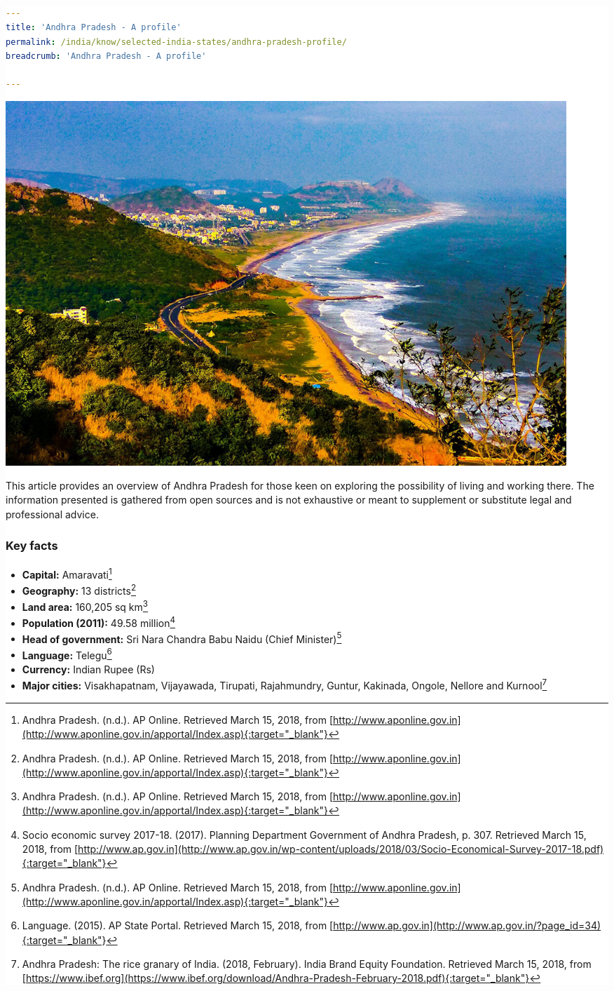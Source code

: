 ```yaml
---
title: 'Andhra Pradesh - A profile'
permalink: /india/know/selected-india-states/andhra-pradesh-profile/
breadcrumb: 'Andhra Pradesh - A profile'

---
```



<img src="\images\india-selected\andhra-pradesh-profile.jpg" alt="andhra pradesh profile" style="width:800px;" />

This article provides an overview of Andhra Pradesh for those keen on exploring the possibility of living and working there. The information presented is gathered from open sources and is not exhaustive or meant to supplement or substitute legal and professional advice. 

### **Key facts**

- **Capital:** Amaravati[^1]
- **Geography:** 13 districts[^2]
- **Land area:** 160,205 sq km[^3]
- **Population (2011):** 49.58 million[^4]
- **Head of government:** Sri Nara Chandra Babu Naidu (Chief Minister)[^5]
- **Language:** Telegu[^6]
- **Currency:** Indian Rupee (Rs)
- **Major cities:** Visakhapatnam, Vijayawada, Tirupati, Rajahmundry, Guntur, Kakinada, Ongole, Nellore and Kurnool[^7]


[^1]: Andhra Pradesh. (n.d.). AP Online. Retrieved March 15, 2018, from [http://www.aponline.gov.in](http://www.aponline.gov.in/apportal/Index.asp){:target="_blank"}
[^2]: Andhra Pradesh. (n.d.). AP Online. Retrieved March 15, 2018, from [http://www.aponline.gov.in](http://www.aponline.gov.in/apportal/Index.asp){:target="_blank"}
[^3]: Andhra Pradesh. (n.d.). AP Online. Retrieved March 15, 2018, from [http://www.aponline.gov.in](http://www.aponline.gov.in/apportal/Index.asp){:target="_blank"}
[^4]:  Socio economic survey 2017-18. (2017). Planning Department Government of Andhra Pradesh, p. 307. Retrieved March 15, 2018, from [http://www.ap.gov.in](http://www.ap.gov.in/wp-content/uploads/2018/03/Socio-Economical-Survey-2017-18.pdf){:target="_blank"}
[^5]:  Andhra Pradesh. (n.d.). AP Online. Retrieved March 15, 2018, from [http://www.aponline.gov.in](http://www.aponline.gov.in/apportal/Index.asp){:target="_blank"}
[^6]: Language. (2015). AP State Portal. Retrieved March 15, 2018, from [http://www.ap.gov.in](http://www.ap.gov.in/?page_id=34){:target="_blank"}
[^7]: Andhra Pradesh: The rice granary of India. (2018, February). India Brand Equity Foundation. Retrieved March 15, 2018, from [https://www.ibef.org](https://www.ibef.org/download/Andhra-Pradesh-February-2018.pdf){:target="_blank"}
[^8]: Industrial profile of Andhra Pradesh. (n.d.). Department of Industries, p. 8. Retrieved March 15, 2018, from [http://apindustries.gov.in](http://apindustries.gov.in/apindus/userinterface/stateprofile/industrial_state.aspx){:target="_blank"}; About Andhra Pradesh – Industries, economy, infrastructure, exports, GSDP. (2018, February). India Brand Equity Foundation. Retrieved March 15, 2018, from [https://www.ibef.org](https://www.ibef.org/states/andhra-pradesh.aspx){:target="_blank"}; Socio economic survey 2017-18. (2017). Planning Department Government of Andhra Pradesh, p. 5. Retrieved March 15, 2018, from [http://www.ap.gov.in](http://www.ap.gov.in/wp-content/uploads/2018/03/Socio-Economical-Survey-2017-18.pdf){:target="_blank"}
[^9]: Sunrise Andhra Pradesh vision 2029: A happy, inclusive and globally competitive society. (2016, June). Government of Andhra Pradesh, pp. 0-1. 0-17. Retrieved March 15, 2018, from [http://apvision.ap.gov.in](http://apvision.ap.gov.in/PDFs/Vision-report.pdf){:target="_blank"}
[^10]: Andhra Pradesh: The rice granary of India. (2018, February). India Brand Equity Foundation, p. 37. Retrieved March 15, 2018, from [https://www.ibef.org](https://www.ibef.org/download/Andhra-Pradesh-February-2018.pdf){:target="_blank"}
[^11]: Socio economic survey 2017-18. (2017). Planning Department Government of Andhra Pradesh, pp. 5, 154, 307. Retrieved March 15, 2018, from [http://www.ap.gov.in](http://www.ap.gov.in/wp-content/uploads/2018/03/Socio-Economical-Survey-2017-18.pdf){:target="_blank"}
[^12]: Socio economic survey 2017-18. (2017). Planning Department Government of Andhra Pradesh, pp. 5, 154, 307. Retrieved March 15, 2018, from [http://www.ap.gov.in](http://www.ap.gov.in/wp-content/uploads/2018/03/Socio-Economical-Survey-2017-18.pdf){:target="_blank"}
[^13]: Socio economic survey 2017-18. (2017). Planning Department Government of Andhra Pradesh, pp. 5, 154, 307. Retrieved March 15, 2018, from [http://www.ap.gov.in](http://www.ap.gov.in/wp-content/uploads/2018/03/Socio-Economical-Survey-2017-18.pdf){:target="_blank"}
[^14]: Socio economic survey 2017-18. (2017). Planning Department Government of Andhra Pradesh, pp. 5, 154, 307. Retrieved March 15, 2018, from [http://www.ap.gov.in](http://www.ap.gov.in/wp-content/uploads/2018/03/Socio-Economical-Survey-2017-18.pdf){:target="_blank"}
[^15]: Socio economic survey 2017-18. (2017). Planning Department Government of Andhra Pradesh, pp. 5, 154, 307. Retrieved March 15, 2018, from [http://www.ap.gov.in](http://www.ap.gov.in/wp-content/uploads/2018/03/Socio-Economical-Survey-2017-18.pdf){:target="_blank"}
[^16]: Tourism summary report. (2017). CORE Dashboard. Retrieved March 15, 2018, from [https://core.ap.gov.in](https://core.ap.gov.in/CMDashBoard/Userinterface/Tourism/TourismSummaryReport.aspx){:target="_blank"}
[^17]: Andhra Pradesh Tourism official website. (n.d.). Andhra Pradesh Tourism. Retrieved March 15, 2018, from <http://aptdc.gov.in/>{:target="_blank"}
[^18]: Socio economic survey 2017-18. (2017). Planning Department Government of Andhra Pradesh, pp. 5, 154, 307. Retrieved March 15, 2018, from [http://www.ap.gov.in](http://www.ap.gov.in/wp-content/uploads/2018/03/Socio-Economical-Survey-2017-18.pdf){:target="_blank"}
[^19]: Socio economic survey 2017-18. (2017). Planning Department Government of Andhra Pradesh, pp. 5, 154, 307. Retrieved March 15, 2018, from [http://www.ap.gov.in](http://www.ap.gov.in/wp-content/uploads/2018/03/Socio-Economical-Survey-2017-18.pdf){:target="_blank"}
[^20]: Ganapathy, N. (2017, May 15). Singapore consortium appointed master developer for Andhra Pradesh’s new capital city. The Straits Times. Retrieved March 15, 2018, from [https://ie.enterprisesg.gov.sg](https://ie.enterprisesg.gov.sg/Venture-Overseas/Browse-By-Market/Asia-Pacific/India/News/mc/News/2017/5/Singapore-consortium-appointed-master-developer-for-Andhra-Pradeshs-new-capital-city){:target="_blank"}; Loh, D. (2017, May 15). Singapore firms appointed master developer for Andhra Pradesh’s new capital city. Channel NewsAsia. Retrieved March 15, 2018, from [https://www.channelnewsasia.com](https://www.channelnewsasia.com/news/singapore/singapore-firms-appointed-master-developer-for-andhra-pradesh-s-8848694){:target="_blank"}
[^21]: More ways for Singapore companies to capture opportunities in Andhra Pradesh. (2018, February 26). Singapore Business Federation. Retrieved March 15, 2018, from [http://www.sbf.org.sg](http://www.sbf.org.sg/more-ways-for-singapore-companies-to-capture-opportunities-in-andhra-pradesh){:target="_blank"}